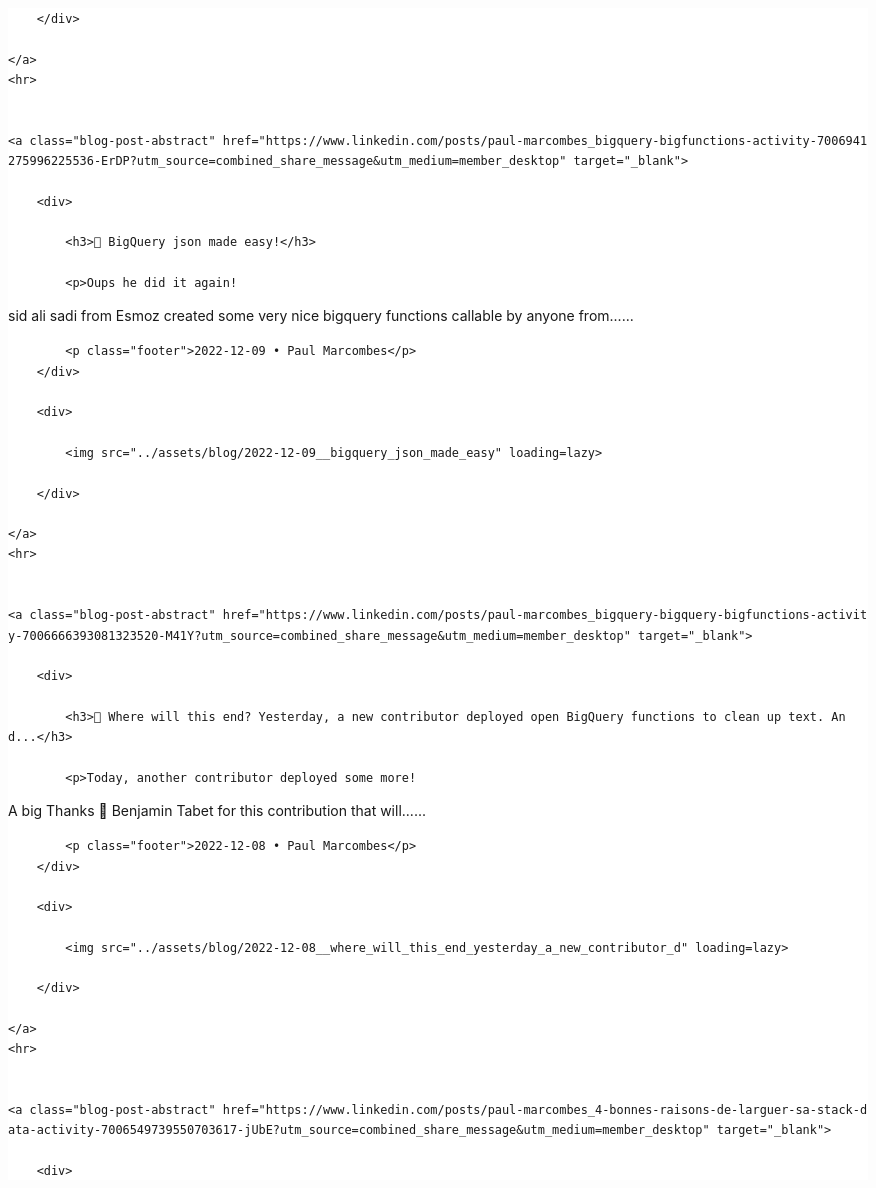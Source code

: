         </div>

    </a>
    <hr>

    
    <a class="blog-post-abstract" href="https://www.linkedin.com/posts/paul-marcombes_bigquery-bigfunctions-activity-7006941275996225536-ErDP?utm_source=combined_share_message&utm_medium=member_desktop" target="_blank">

        <div>

            <h3>🔵 BigQuery json made easy!</h3>

            <p>Oups he did it again!

sid ali sadi from Esmoz created some very nice bigquery functions callable by anyone from......</p>

            <p class="footer">2022-12-09 • Paul Marcombes</p>
        </div>

        <div>

            <img src="../assets/blog/2022-12-09__bigquery_json_made_easy" loading=lazy>

        </div>

    </a>
    <hr>

    
    <a class="blog-post-abstract" href="https://www.linkedin.com/posts/paul-marcombes_bigquery-bigquery-bigfunctions-activity-7006666393081323520-M41Y?utm_source=combined_share_message&utm_medium=member_desktop" target="_blank">

        <div>

            <h3>🔵 Where will this end? Yesterday, a new contributor deployed open BigQuery functions to clean up text. And...</h3>

            <p>Today, another contributor deployed some more!

A big Thanks 🙏 Benjamin Tabet for this contribution that will......</p>

            <p class="footer">2022-12-08 • Paul Marcombes</p>
        </div>

        <div>

            <img src="../assets/blog/2022-12-08__where_will_this_end_yesterday_a_new_contributor_d" loading=lazy>

        </div>

    </a>
    <hr>

    
    <a class="blog-post-abstract" href="https://www.linkedin.com/posts/paul-marcombes_4-bonnes-raisons-de-larguer-sa-stack-data-activity-7006549739550703617-jUbE?utm_source=combined_share_message&utm_medium=member_desktop" target="_blank">

        <div>

